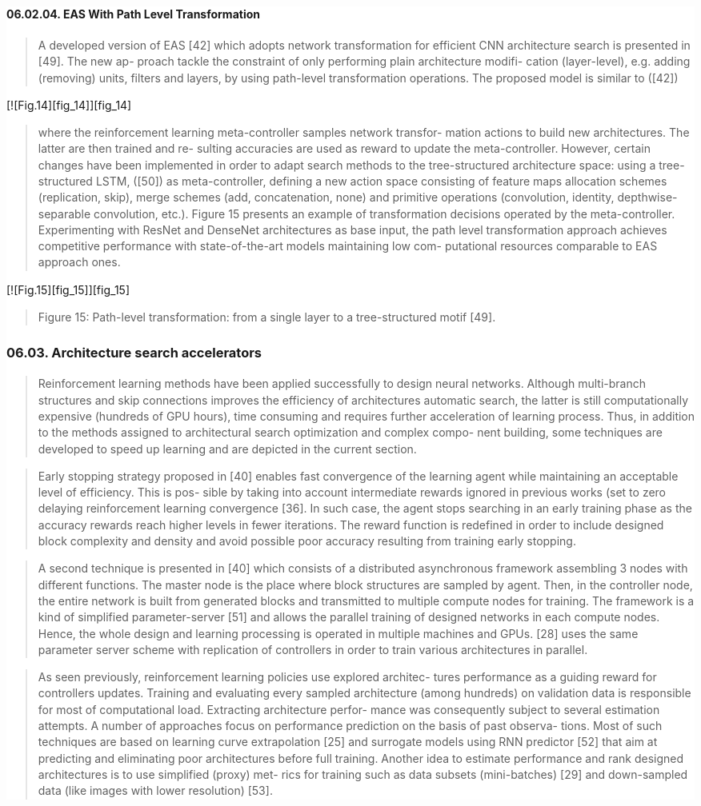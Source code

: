 
#### 06.02.04. EAS With Path Level Transformation

> A developed version of EAS [42] which adopts network transformation for efficient CNN architecture search is presented in [49]. The new ap- proach tackle the constraint of only performing plain architecture modifi- cation (layer-level), e.g. adding (removing) units, filters and layers, by using path-level transformation operations. The proposed model is similar to ([42])

[![Fig.14][fig_14]][fig_14]

> where the reinforcement learning meta-controller samples network transfor- mation actions to build new architectures. The latter are then trained and re- sulting accuracies are used as reward to update the meta-controller. However, certain changes have been implemented in order to adapt search methods to the tree-structured architecture space: using a tree-structured LSTM, ([50]) as meta-controller, defining a new action space consisting of feature maps allocation schemes (replication, skip), merge schemes (add, concatenation, none) and primitive operations (convolution, identity, depthwise-separable convolution, etc.). Figure 15 presents an example of transformation decisions operated by the meta-controller. Experimenting with ResNet and DenseNet architectures as base input, the path level transformation approach achieves competitive performance with state-of-the-art models maintaining low com- putational resources comparable to EAS approach ones.

[![Fig.15][fig_15]][fig_15]

> Figure 15: Path-level transformation: from a single layer to a tree-structured motif [49].

### 06.03. Architecture search accelerators

> Reinforcement learning methods have been applied successfully to design neural networks. Although multi-branch structures and skip connections improves the efficiency of architectures automatic search, the latter is still computationally expensive (hundreds of GPU hours), time consuming and requires further acceleration of learning process. Thus, in addition to the methods assigned to architectural search optimization and complex compo- nent building, some techniques are developed to speed up learning and are depicted in the current section.

> Early stopping strategy proposed in [40] enables fast convergence of the learning agent while maintaining an acceptable level of efficiency. This is pos- sible by taking into account intermediate rewards ignored in previous works (set to zero delaying reinforcement learning convergence [36]. In such case, the agent stops searching in an early training phase as the accuracy rewards reach higher levels in fewer iterations. The reward function is redefined in order to include designed block complexity and density and avoid possible poor accuracy resulting from training early stopping.

> A second technique is presented in [40] which consists of a distributed asynchronous framework assembling 3 nodes with different functions. The master node is the place where block structures are sampled by agent. Then, in the controller node, the entire network is built from generated blocks and transmitted to multiple compute nodes for training. The framework is a kind of simplified parameter-server [51] and allows the parallel training of designed networks in each compute nodes. Hence, the whole design and learning processing is operated in multiple machines and GPUs. [28] uses the same parameter server scheme with replication of controllers in order to train various architectures in parallel.

> As seen previously, reinforcement learning policies use explored architec-
tures performance as a guiding reward for controllers updates. Training and evaluating every sampled architecture (among hundreds) on validation data is responsible for most of computational load. Extracting architecture perfor- mance was consequently subject to several estimation attempts. A number of approaches focus on performance prediction on the basis of past observa- tions. Most of such techniques are based on learning curve extrapolation [25] and surrogate models using RNN predictor [52] that aim at predicting and eliminating poor architectures before full training. Another idea to estimate performance and rank designed architectures is to use simplified (proxy) met- rics for training such as data subsets (mini-batches) [29] and down-sampled data (like images with lower resolution) [53].


[orig]: https://arxiv.org/abs/1812.07995
[mend]: https://www.mendeley.com/viewer/?fileId=6fab4680-d5f7-f11b-5ed6-0a796012b3df&documentId=d3a15cd2-6cf4-31b0-b72b-8ed6b580beb2
[figs]: .
[fig01]: .
[ref01]: .
